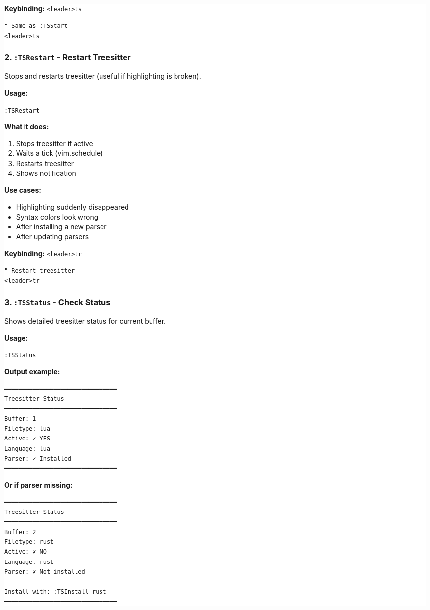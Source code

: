 **Keybinding:** `<leader>ts`
```vim
" Same as :TSStart
<leader>ts
```

### 2. `:TSRestart` - Restart Treesitter

Stops and restarts treesitter (useful if highlighting is broken).

**Usage:**
```vim
:TSRestart
```

**What it does:**
1. Stops treesitter if active
2. Waits a tick (vim.schedule)
3. Restarts treesitter
4. Shows notification

**Use cases:**
- Highlighting suddenly disappeared
- Syntax colors look wrong
- After installing a new parser
- After updating parsers

**Keybinding:** `<leader>tr`
```vim
" Restart treesitter
<leader>tr
```

### 3. `:TSStatus` - Check Status

Shows detailed treesitter status for current buffer.

**Usage:**
```vim
:TSStatus
```

**Output example:**
```
━━━━━━━━━━━━━━━━━━━━━━━━━━━━━━━━
Treesitter Status
━━━━━━━━━━━━━━━━━━━━━━━━━━━━━━━━
Buffer: 1
Filetype: lua
Active: ✓ YES
Language: lua
Parser: ✓ Installed
━━━━━━━━━━━━━━━━━━━━━━━━━━━━━━━━
```

**Or if parser missing:**
```
━━━━━━━━━━━━━━━━━━━━━━━━━━━━━━━━
Treesitter Status
━━━━━━━━━━━━━━━━━━━━━━━━━━━━━━━━
Buffer: 2
Filetype: rust
Active: ✗ NO
Language: rust
Parser: ✗ Not installed

Install with: :TSInstall rust
━━━━━━━━━━━━━━━━━━━━━━━━━━━━━━━━
```
